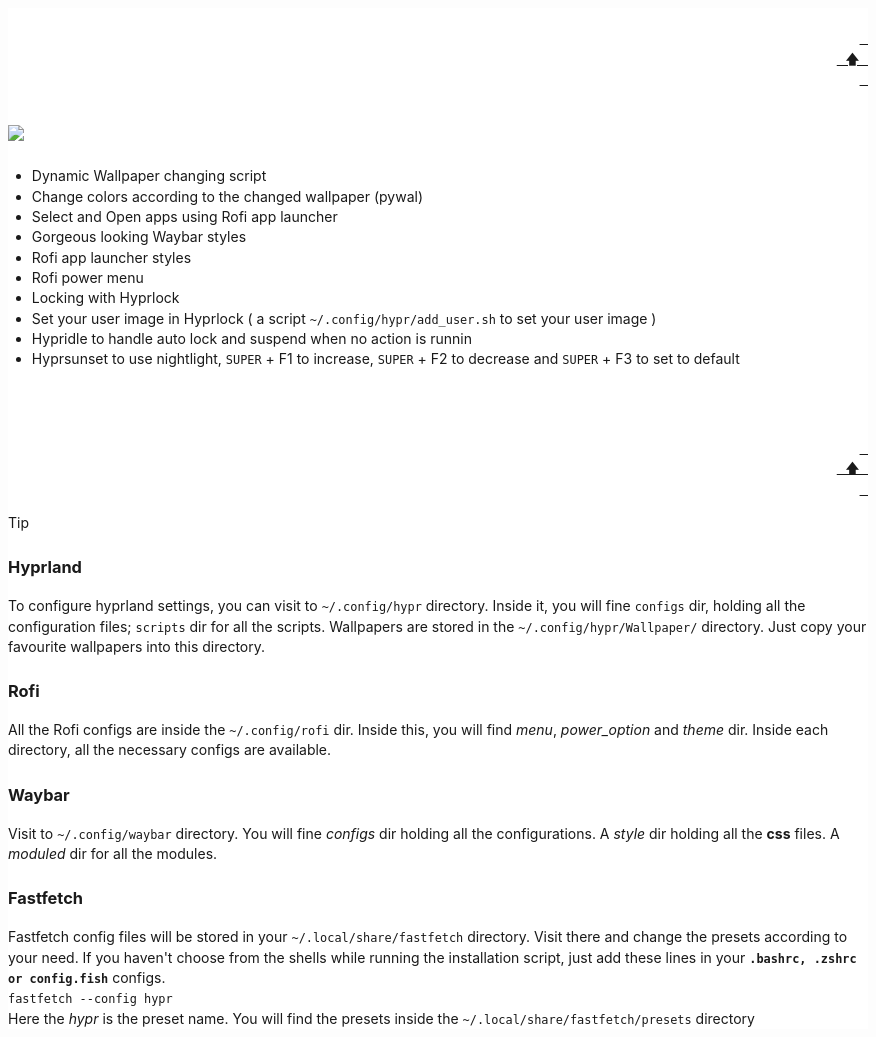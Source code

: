 <div align="right">
  <br>
  <a href="#top"><kbd> <br> 🡅 <br> </kbd></a>
</div>

<a id="features"></a>

## <img src="https://readme-typing-svg.herokuapp.com?font=Lexend+Giga&size=25&pause=1000&color=90EE90&vCenter=true&width=435&height=25&lines=FEATURES" width="450"/>

- Dynamic Wallpaper changing script
- Change colors according to the changed wallpaper (pywal)
- Select and Open apps using Rofi app launcher
- Gorgeous looking Waybar styles
- Rofi app launcher styles
- Rofi power menu
- Locking with Hyprlock
- Set your user image in Hyprlock ( a script `~/.config/hypr/add_user.sh` to set your user image )
- Hypridle to handle auto lock and suspend when no action is runnin
- Hyprsunset to use nightlight, `SUPER` + F1 to increase, `SUPER` + F2 to decrease and `SUPER` + F3 to set to default

<br>

<a id="config"></a>

<div align="right">
  <br>
  <a href="#top"><kbd> <br> 🡅 <br> </kbd></a>
</div>

> [!TIP]
>
> ### Hyprland
>
> To configure hyprland settings, you can visit to `~/.config/hypr` directory. Inside it, you will fine `configs` dir, holding all the configuration files; `scripts` dir for all the scripts.
> Wallpapers are stored in the `~/.config/hypr/Wallpaper/` directory. Just copy your favourite wallpapers into this directory.
>
> ### Rofi
>
> All the Rofi configs are inside the `~/.config/rofi` dir. Inside this, you will find <i>menu</i>, <i>power_option</i> and <i>theme</i> dir. Inside each directory, all the necessary configs are available.
>
> ### Waybar
>
> Visit to `~/.config/waybar` directory.
> You will fine <i>configs</i> dir holding all the configurations.
> A <i>style</i> dir holding all the <b>css</b> files.
> A <i>moduled</i> dir for all the modules.
>
> ### Fastfetch
>
> Fastfetch config files will be stored in your `~/.local/share/fastfetch` directory.
> Visit there and change the presets according to your need.
> If you haven't choose from the shells while running the installation script, just add these lines in your <b>`.bashrc, .zshrc or config.fish`</b> configs. <br> `fastfetch --config hypr` <br>
> Here the <i>hypr</i> is the preset name. You will find the presets inside the `~/.local/share/fastfetch/presets` directory
